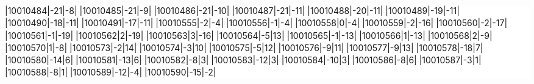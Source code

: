 |10010484|-21|-8|
|10010485|-21|-9|
|10010486|-21|-10|
|10010487|-21|-11|
|10010488|-20|-11|
|10010489|-19|-11|
|10010490|-18|-11|
|10010491|-17|-11|
|10010555|-2|-4|
|10010556|-1|-4|
|10010558|0|-4|
|10010559|-2|-16|
|10010560|-2|-17|
|10010561|-1|-19|
|10010562|2|-19|
|10010563|3|-16|
|10010564|-5|13|
|10010565|-1|-13|
|10010566|1|-13|
|10010568|2|-9|
|10010570|1|-8|
|10010573|-2|14|
|10010574|-3|10|
|10010575|-5|12|
|10010576|-9|11|
|10010577|-9|13|
|10010578|-18|7|
|10010580|-14|6|
|10010581|-13|6|
|10010582|-8|3|
|10010583|-12|3|
|10010584|-10|3|
|10010586|-8|6|
|10010587|-3|1|
|10010588|-8|1|
|10010589|-12|-4|
|10010590|-15|-2|